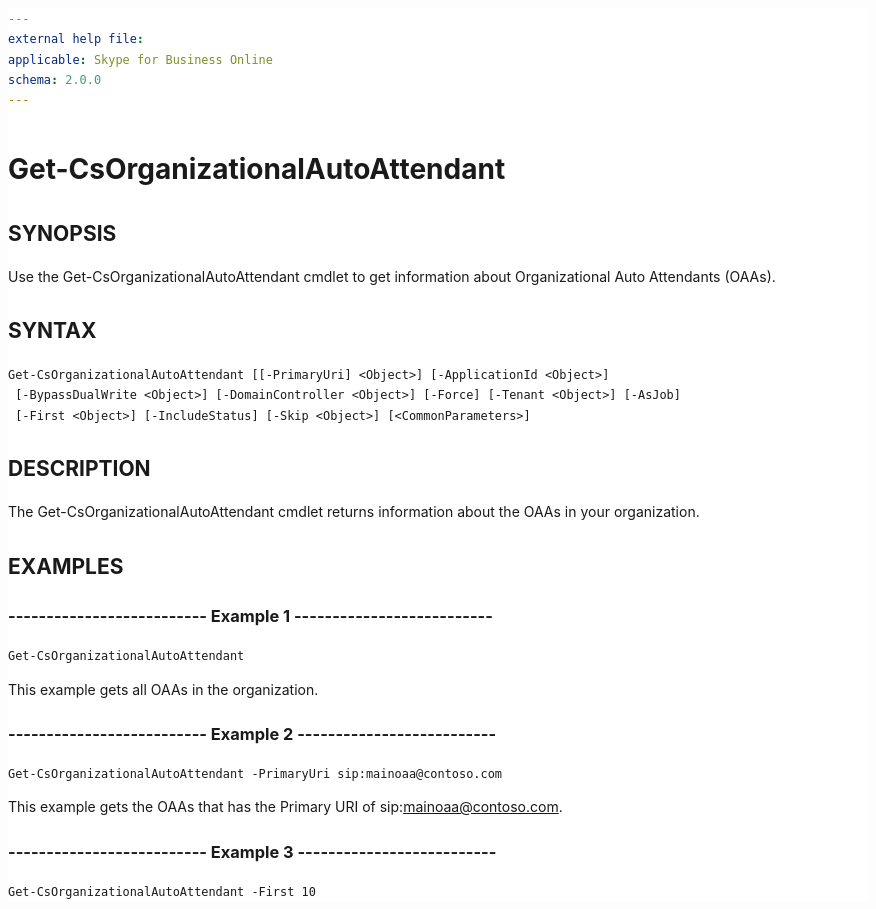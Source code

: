```yaml
---
external help file: 
applicable: Skype for Business Online
schema: 2.0.0
---
```


# Get-CsOrganizationalAutoAttendant

## SYNOPSIS
Use the Get-CsOrganizationalAutoAttendant cmdlet to get information about Organizational Auto Attendants (OAAs). 

## SYNTAX

```
Get-CsOrganizationalAutoAttendant [[-PrimaryUri] <Object>] [-ApplicationId <Object>]
 [-BypassDualWrite <Object>] [-DomainController <Object>] [-Force] [-Tenant <Object>] [-AsJob]
 [-First <Object>] [-IncludeStatus] [-Skip <Object>] [<CommonParameters>]
```

## DESCRIPTION
The Get-CsOrganizationalAutoAttendant cmdlet returns information about the OAAs in your organization.

## EXAMPLES

### -------------------------- Example 1 --------------------------
```
Get-CsOrganizationalAutoAttendant
```

This example gets all OAAs in the organization.

### -------------------------- Example 2 --------------------------
```
Get-CsOrganizationalAutoAttendant -PrimaryUri sip:mainoaa@contoso.com
```

This example gets the OAAs that has the Primary URI of sip:mainoaa@contoso.com.

### -------------------------- Example 3 --------------------------
```
Get-CsOrganizationalAutoAttendant -First 10
```
